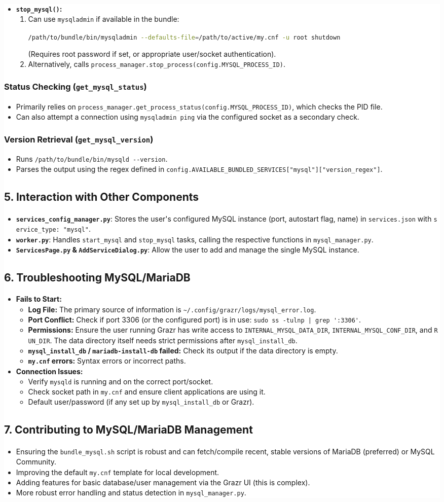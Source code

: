 * **`stop_mysql()`:**
    1.  Can use `mysqladmin` if available in the bundle:
        ```bash
        /path/to/bundle/bin/mysqladmin --defaults-file=/path/to/active/my.cnf -u root shutdown
        ```
        (Requires root password if set, or appropriate user/socket authentication).
    2.  Alternatively, calls `process_manager.stop_process(config.MYSQL_PROCESS_ID)`.

### Status Checking (`get_mysql_status`)
* Primarily relies on `process_manager.get_process_status(config.MYSQL_PROCESS_ID)`, which checks the PID file.
* Can also attempt a connection using `mysqladmin ping` via the configured socket as a secondary check.

### Version Retrieval (`get_mysql_version`)
* Runs `/path/to/bundle/bin/mysqld --version`.
* Parses the output using the regex defined in `config.AVAILABLE_BUNDLED_SERVICES["mysql"]["version_regex"]`.

## 5. Interaction with Other Components

* **`services_config_manager.py`**: Stores the user's configured MySQL instance (port, autostart flag, name) in `services.json` with `service_type: "mysql"`.
* **`worker.py`**: Handles `start_mysql` and `stop_mysql` tasks, calling the respective functions in `mysql_manager.py`.
* **`ServicesPage.py` & `AddServiceDialog.py`**: Allow the user to add and manage the single MySQL instance.

## 6. Troubleshooting MySQL/MariaDB

* **Fails to Start:**
    * **Log File:** The primary source of information is `~/.config/grazr/logs/mysql_error.log`.
    * **Port Conflict:** Check if port 3306 (or the configured port) is in use: `sudo ss -tulnp | grep ':3306'`.
    * **Permissions:** Ensure the user running Grazr has write access to `INTERNAL_MYSQL_DATA_DIR`, `INTERNAL_MYSQL_CONF_DIR`, and `RUN_DIR`. The data directory itself needs strict permissions after `mysql_install_db`.
    * **`mysql_install_db` / `mariadb-install-db` failed:** Check its output if the data directory is empty.
    * **`my.cnf` errors:** Syntax errors or incorrect paths.
* **Connection Issues:**
    * Verify `mysqld` is running and on the correct port/socket.
    * Check socket path in `my.cnf` and ensure client applications are using it.
    * Default user/password (if any set up by `mysql_install_db` or Grazr).

## 7. Contributing to MySQL/MariaDB Management

* Ensuring the `bundle_mysql.sh` script is robust and can fetch/compile recent, stable versions of MariaDB (preferred) or MySQL Community.
* Improving the default `my.cnf` template for local development.
* Adding features for basic database/user management via the Grazr UI (this is complex).
* More robust error handling and status detection in `mysql_manager.py`.
